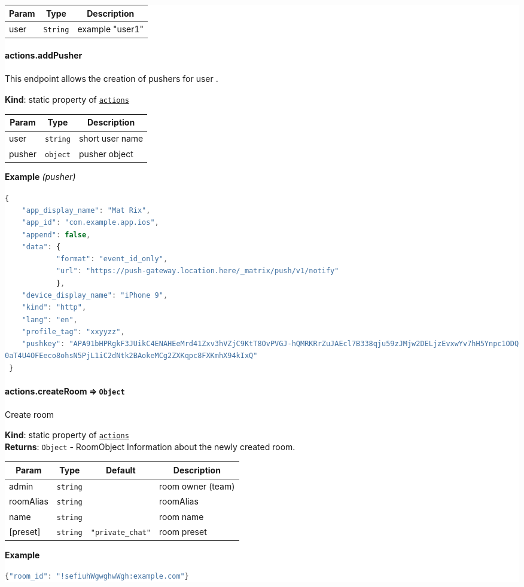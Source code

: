 | Param | Type | Description |
| --- | --- | --- |
| user | <code>String</code> | example "user1" |

<a name="module_moleculer-matrix.actions.addPusher"></a>

#### actions.addPusher
This endpoint allows the creation of pushers for  user .

**Kind**: static property of [<code>actions</code>](#module_moleculer-matrix.actions)  

| Param | Type | Description |
| --- | --- | --- |
| user | <code>string</code> | short user name |
| pusher | <code>object</code> | pusher object |

**Example** *(pusher)*  
```js
{
	"app_display_name": "Mat Rix",
	"app_id": "com.example.app.ios",
	"append": false,
	"data": {
			"format": "event_id_only",
			"url": "https://push-gateway.location.here/_matrix/push/v1/notify"
			},
	"device_display_name": "iPhone 9",
	"kind": "http",
	"lang": "en",
	"profile_tag": "xxyyzz",
	"pushkey": "APA91bHPRgkF3JUikC4ENAHEeMrd41Zxv3hVZjC9KtT8OvPVGJ-hQMRKRrZuJAEcl7B338qju59zJMjw2DELjzEvxwYv7hH5Ynpc1ODQ0aT4U4OFEeco8ohsN5PjL1iC2dNtk2BAokeMCg2ZXKqpc8FXKmhX94kIxQ"
 }
```
<a name="module_moleculer-matrix.actions.createRoom"></a>

#### actions.createRoom ⇒ <code>Object</code>
Create room

**Kind**: static property of [<code>actions</code>](#module_moleculer-matrix.actions)  
**Returns**: <code>Object</code> - RoomObject Information about the newly created room.  

| Param | Type | Default | Description |
| --- | --- | --- | --- |
| admin | <code>string</code> |  | room owner (team) |
| roomAlias | <code>string</code> |  | roomAlias |
| name | <code>string</code> |  | room name |
| [preset] | <code>string</code> | <code>&quot;private_chat&quot;</code> | room preset |

**Example**  
```js
{"room_id": "!sefiuhWgwghwWgh:example.com"}
```
<a name="module_moleculer-matrix.actions.addRoomMembership"></a>
